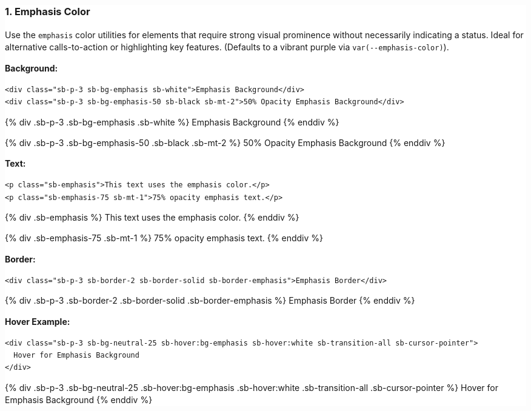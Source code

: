 ### 1. Emphasis Color

Use the `emphasis` color utilities for elements that require strong visual prominence without necessarily indicating a status. Ideal for alternative calls-to-action or highlighting key features. (Defaults to a vibrant purple via `var(--emphasis-color)`).

**Background:**

```django
<div class="sb-p-3 sb-bg-emphasis sb-white">Emphasis Background</div>
<div class="sb-p-3 sb-bg-emphasis-50 sb-black sb-mt-2">50% Opacity Emphasis Background</div>
```

{% div .sb-p-3 .sb-bg-emphasis .sb-white %}
Emphasis Background
{% enddiv %}

{% div .sb-p-3 .sb-bg-emphasis-50 .sb-black .sb-mt-2 %}
50% Opacity Emphasis Background
{% enddiv %}

**Text:**

```django
<p class="sb-emphasis">This text uses the emphasis color.</p>
<p class="sb-emphasis-75 sb-mt-1">75% opacity emphasis text.</p>
```

{% div .sb-emphasis %}
This text uses the emphasis color.
{% enddiv %}

{% div .sb-emphasis-75 .sb-mt-1 %}
75% opacity emphasis text.
{% enddiv %}

**Border:**

```django
<div class="sb-p-3 sb-border-2 sb-border-solid sb-border-emphasis">Emphasis Border</div>
```

{% div .sb-p-3 .sb-border-2 .sb-border-solid .sb-border-emphasis %}
Emphasis Border
{% enddiv %}

**Hover Example:**

```django
<div class="sb-p-3 sb-bg-neutral-25 sb-hover:bg-emphasis sb-hover:white sb-transition-all sb-cursor-pointer">
  Hover for Emphasis Background
</div>
```

{% div .sb-p-3 .sb-bg-neutral-25 .sb-hover:bg-emphasis .sb-hover:white .sb-transition-all .sb-cursor-pointer %}
Hover for Emphasis Background
{% enddiv %}
